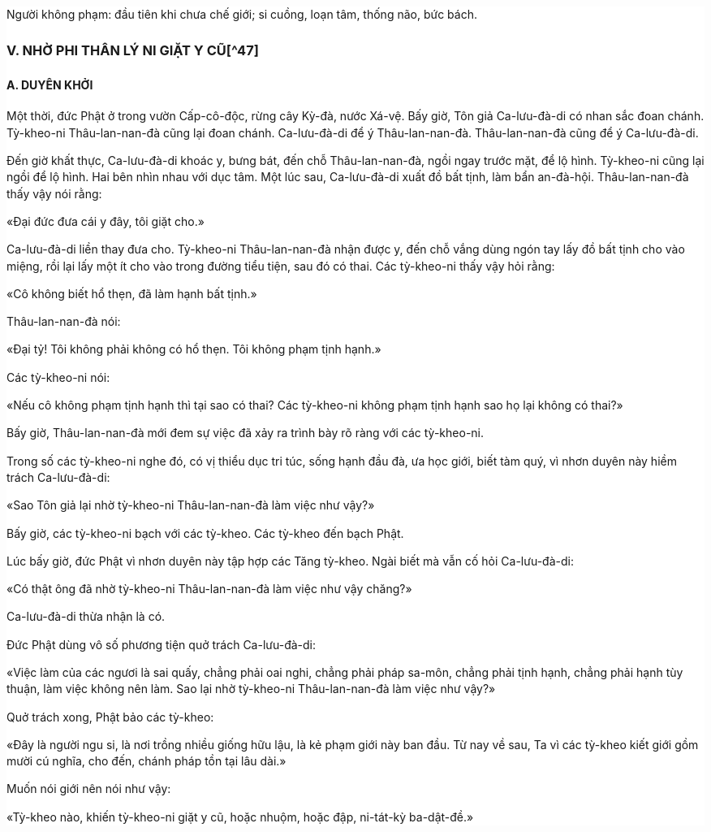 Người không phạm: đầu tiên khi chưa chế giới; si cuồng, loạn tâm, thống não, bức bách.  

### V. NHỜ PHI THÂN LÝ NI GIẶT Y CŨ[^47]

#### A. DUYÊN KHỞI

Một thời, đức Phật ở trong vườn Cấp-cô-độc, rừng cây Kỳ-đà, nước Xá-vệ. Bấy giờ, Tôn giả Ca-lưu-đà-di có nhan sắc đoan chánh. Tỳ-kheo-ni Thâu-lan-nan-đà cũng lại đoan chánh. Ca-lưu-đà-di để ý Thâu-lan-nan-đà. Thâu-lan-nan-đà cũng để ý Ca-lưu-đà-di.  

Đến giờ khất thực, Ca-lưu-đà-di khoác y, bưng bát, đến chỗ Thâu-lan-nan-đà, ngồi ngay trước mặt, để lộ hình. Tỳ-kheo-ni cũng lại ngồi để lộ hình. Hai bên nhìn nhau với dục tâm. Một lúc sau, Ca-lưu-đà-di xuất đồ bất tịnh, làm bẩn an-đà-hội. Thâu-lan-nan-đà thấy vậy nói rằng:  

«Đại đức đưa cái y đây, tôi giặt cho.»  

Ca-lưu-đà-di liền thay đưa cho. Tỳ-kheo-ni Thâu-lan-nan-đà nhận được y, đến chỗ vắng dùng ngón tay lấy đồ bất tịnh cho vào miệng, rồi lại lấy một ít cho vào trong đường tiểu tiện, sau đó có thai. Các tỳ-kheo-ni thấy vậy hỏi rằng:  

«Cô không biết hổ thẹn, đã làm hạnh bất tịnh.»  

Thâu-lan-nan-đà nói:  

«Đại tỷ! Tôi không phải không có hổ thẹn. Tôi không phạm tịnh hạnh.»  

Các tỳ-kheo-ni nói:  

«Nếu cô không phạm tịnh hạnh thì tại sao có thai? Các tỳ-kheo-ni không phạm tịnh hạnh sao họ lại không có thai?»  

Bấy giờ, Thâu-lan-nan-đà mới đem sự việc đã xảy ra trình bày rõ ràng với các tỳ-kheo-ni.  

Trong số các tỳ-kheo-ni nghe đó, có vị thiểu dục tri túc, sống hạnh đầu đà, ưa học giới, biết tàm quý, vì nhơn duyên này hiềm trách Ca-lưu-đà-di:  

«Sao Tôn giả lại nhờ tỳ-kheo-ni Thâu-lan-nan-đà làm việc như vậy?»  

Bấy giờ, các tỳ-kheo-ni bạch với các tỳ-kheo. Các tỳ-kheo đến bạch Phật.  

Lúc bấy giờ, đức Phật vì nhơn duyên này tập hợp các Tăng tỳ-kheo. Ngài biết mà vẫn cố hỏi Ca-lưu-đà-di:  

«Có thật ông đã nhờ tỳ-kheo-ni Thâu-lan-nan-đà làm việc như vậy chăng?»  

Ca-lưu-đà-di thừa nhận là có.  

Đức Phật dùng vô số phương tiện quở trách Ca-lưu-đà-di:  

«Việc làm của các ngươi là sai quấy, chẳng phải oai nghi, chẳng phải pháp sa-môn, chẳng phải tịnh hạnh, chẳng phải hạnh tùy thuận, làm việc không nên làm. Sao lại nhờ tỳ-kheo-ni Thâu-lan-nan-đà làm việc như vậy?»  

Quở trách xong, Phật bảo các tỳ-kheo:  

«Đây là người ngu si, là nơi trồng nhiều giống hữu lậu, là kẻ phạm giới này ban đầu. Từ nay về sau, Ta vì các tỳ-kheo kiết giới gồm mười cú nghĩa, cho đến, chánh pháp tồn tại lâu dài.»  

Muốn nói giới nên nói như vậy:  

«Tỳ-kheo nào, khiến tỳ-kheo-ni giặt y cũ, hoặc nhuộm, hoặc đập, ni-tát-kỳ ba-dật-đề.»  
